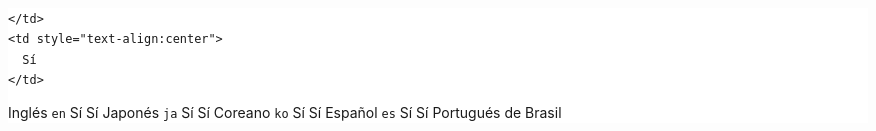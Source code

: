    </td>
    <td style="text-align:center">
      Sí
    </td>
  </tr>
  <tr>
    <td style="text-align:left">
      Inglés
    </td>
    <td style="text-align:center">
      <code>en</code>
    </td>
    <td style="text-align:center">
      Sí
    </td>
    <td style="text-align:center">
      Sí
    </td>
  </tr>
  <tr>
    <td style="text-align:left">
      Japonés
    </td>
    <td style="text-align:center">
      <code>ja</code>
    </td>
    <td style="text-align:center">
      Sí
    </td>
    <td style="text-align:center">
      Sí
    </td>
  </tr>
  <tr>
    <td style="text-align:left">
      Coreano
    </td>
    <td style="text-align:center">
      <code>ko</code>
    </td>
    <td style="text-align:center">
      Sí
    </td>
    <td style="text-align:center">
      Sí
    </td>
  </tr>
  <tr>
    <td style="text-align:left">
      Español
    </td>
    <td style="text-align:center">
      <code>es</code>
    </td>
    <td style="text-align:center">
      Sí
    </td>
    <td style="text-align:center">
      Sí
    </td>
  </tr>
  <tr>
    <td style="text-align:left">
      Portugués de Brasil